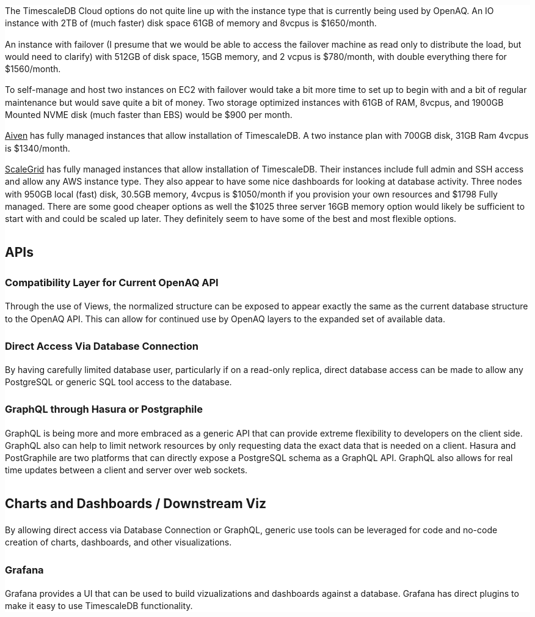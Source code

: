 The TimescaleDB Cloud options do not quite line up with the instance type that is currently being used by OpenAQ. An IO instance with 2TB of (much faster) disk space 61GB of memory and 8vcpus is $1650/month.

An instance with failover (I presume that we would be able to access the failover machine as read only to distribute the load, but would need to clarify) with 512GB of disk space, 15GB memory, and 2 vcpus is $780/month, with double everything there for $1560/month.

To self-manage and host two instances on EC2 with failover would take a bit more time to set up to begin with and a bit of regular maintenance but would save quite a bit of money. Two storage optimized instances with 61GB of RAM, 8vcpus, and 1900GB Mounted NVME disk (much faster than EBS) would be $900 per month.

[Aiven](https://aiven.io/pricing) has fully managed instances that allow installation of TimescaleDB. A two instance plan with 700GB disk, 31GB Ram 4vcpus is $1340/month.

[ScaleGrid](https://scalegrid.io/postgresql.html) has fully managed instances that allow installation of TimescaleDB. Their instances include full admin and SSH access and allow any AWS instance type. They also appear to have some nice dashboards for looking at database activity. Three nodes with 950GB local (fast) disk, 30.5GB memory, 4vcpus is $1050/month if you provision your own resources and $1798 Fully managed. There are some good cheaper options as well the $1025 three server 16GB memory option would likely be sufficient to start with and could be scaled up later. They definitely seem to have some of the best and most flexible options.





## APIs
### Compatibility Layer for Current OpenAQ API
Through the use of Views, the normalized structure can be exposed to appear exactly the same as the current database structure to the OpenAQ API. This can allow for continued use by OpenAQ layers to the expanded set of available data.

### Direct Access Via Database Connection
By having carefully limited database user, particularly if on a read-only replica, direct database access can be made to allow any PostgreSQL or generic SQL tool access to the database.

### GraphQL through Hasura or Postgraphile
GraphQL is being more and more embraced as a generic API that can provide extreme flexibility to developers on the client side. GraphQL also can help to limit network resources by only requesting data the exact data that is needed on a client. Hasura and PostGraphile are two platforms that can directly expose a PostgreSQL schema as a GraphQL API. GraphQL also allows for real time updates between a client and server over web sockets.

## Charts and Dashboards / Downstream Viz
By allowing direct access via Database Connection or GraphQL, generic use tools can be leveraged for code and no-code creation of charts, dashboards, and other visualizations.

### Grafana
Grafana provides a UI that can be used to build vizualizations and dashboards against a database.  Grafana has direct plugins to make it easy to use TimescaleDB functionality.
